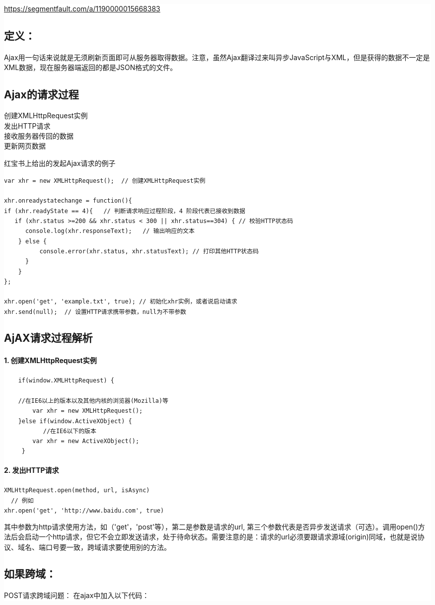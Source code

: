 https://segmentfault.com/a/1190000015668383<br>

## 定义：
Ajax用一句话来说就是无须刷新页面即可从服务器取得数据。注意，虽然Ajax翻译过来叫异步JavaScript与XML，但是获得的数据不一定是XML数据，现在服务器端返回的都是JSON格式的文件。

## Ajax的请求过程
创建XMLHttpRequest实例<br>
发出HTTP请求<br>
接收服务器传回的数据<br>
更新网页数据<br>

红宝书上给出的发起Ajax请求的例子

    var xhr = new XMLHttpRequest();  // 创建XMLHttpRequest实例

    xhr.onreadystatechange = function(){
    if (xhr.readyState == 4){   // 判断请求响应过程阶段，4 阶段代表已接收到数据
       if (xhr.status >=200 && xhr.status < 300 || xhr.status==304) { // 校验HTTP状态码
          console.log(xhr.responseText);   // 输出响应的文本
        } else {
              console.error(xhr.status, xhr.statusText); // 打印其他HTTP状态码
          }
        }
    };

    xhr.open('get', 'example.txt', true); // 初始化xhr实例，或者说启动请求
    xhr.send(null);  // 设置HTTP请求携带参数，null为不带参数
## AjAX请求过程解析

#### 1. 创建XMLHttpRequest实例 <br>

  
        if(window.XMLHttpRequest) {

        //在IE6以上的版本以及其他内核的浏览器(Mozilla)等
            var xhr = new XMLHttpRequest();
        }else if(window.ActiveXObject) {
               //在IE6以下的版本
            var xhr = new ActiveXObject();
         }
          
#### 2. 发出HTTP请求<br>
  


    XMLHttpRequest.open(method, url, isAsync)
      // 例如
    xhr.open('get', 'http://www.baidu.com', true)
 
其中参数为http请求使用方法，如（'get'，'post'等），第二是参数是请求的url,  第三个参数代表是否异步发送请求（可选）。调用open()方法后会启动一个http请求，但它不会立即发送请求，处于待命状态。需要注意的是：请求的url必须要跟请求源域(origin)同域，也就是说协议、域名、端口号要一致，跨域请求要使用别的方法。
## 如果跨域：
POST请求跨域问题：
在ajax中加入以下代码：

